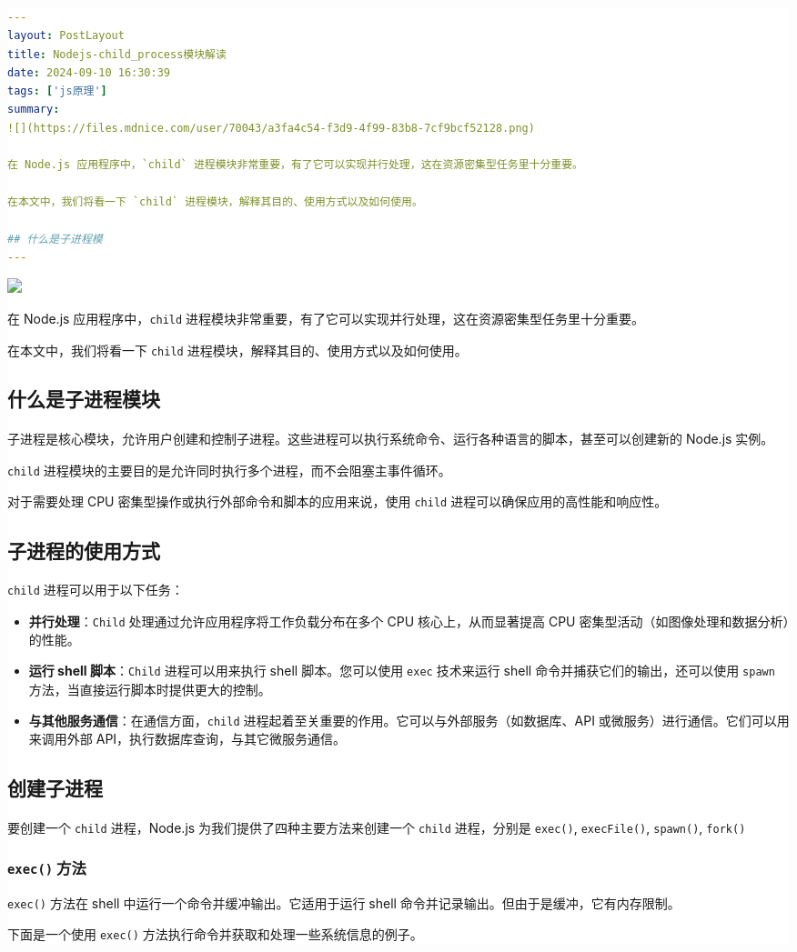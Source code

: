 ```yaml
---
layout: PostLayout
title: Nodejs-child_process模块解读
date: 2024-09-10 16:30:39
tags: ['js原理']
summary: 
![](https://files.mdnice.com/user/70043/a3fa4c54-f3d9-4f99-83b8-7cf9bcf52128.png)

在 Node.js 应用程序中，`child` 进程模块非常重要，有了它可以实现并行处理，这在资源密集型任务里十分重要。

在本文中，我们将看一下 `child` 进程模块，解释其目的、使用方式以及如何使用。

## 什么是子进程模
---
```


![](https://files.mdnice.com/user/70043/a3fa4c54-f3d9-4f99-83b8-7cf9bcf52128.png)

在 Node.js 应用程序中，`child` 进程模块非常重要，有了它可以实现并行处理，这在资源密集型任务里十分重要。

在本文中，我们将看一下 `child` 进程模块，解释其目的、使用方式以及如何使用。

## 什么是子进程模块

子进程是核心模块，允许用户创建和控制子进程。这些进程可以执行系统命令、运行各种语言的脚本，甚至可以创建新的 Node.js 实例。

`child` 进程模块的主要目的是允许同时执行多个进程，而不会阻塞主事件循环。

对于需要处理 CPU 密集型操作或执行外部命令和脚本的应用来说，使用 `child` 进程可以确保应用的高性能和响应性。

## 子进程的使用方式

`child` 进程可以用于以下任务：

- **并行处理**：`Child` 处理通过允许应用程序将工作负载分布在多个 CPU 核心上，从而显著提高 CPU 密集型活动（如图像处理和数据分析）的性能。

- **运行 shell 脚本**：`Child` 进程可以用来执行 shell 脚本。您可以使用 `exec` 技术来运行 shell 命令并捕获它们的输出，还可以使用 `spawn` 方法，当直接运行脚本时提供更大的控制。

- **与其他服务通信**：在通信方面，`child` 进程起着至关重要的作用。它可以与外部服务（如数据库、API 或微服务）进行通信。它们可以用来调用外部 API，执行数据库查询，与其它微服务通信。

## 创建子进程

要创建一个 `child` 进程，Node.js 为我们提供了四种主要方法来创建一个 `child` 进程，分别是 `exec()`, `execFile()`, `spawn()`, `fork()`

### `exec()` 方法

`exec()` 方法在 shell 中运行一个命令并缓冲输出。它适用于运行 shell 命令并记录输出。但由于是缓冲，它有内存限制。

下面是一个使用 `exec()` 方法执行命令并获取和处理一些系统信息的例子。
